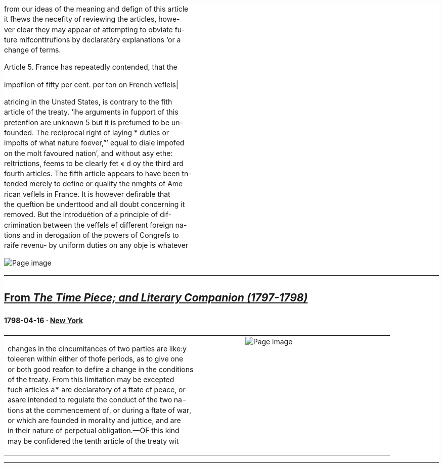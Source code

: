   
from our ideas of the meaning and defign of this article  
it fhews the necefity of reviewing the articles, howe-  
ver clear they may appear of attempting to obviate fu-  
ture mifconttrufions by declaratéry explanations ‘or a  
change of terms.  
  
Article 5. France has repeatedly contended, that the  
  
impofiion of fifty per cent. per ton on French veflels|  
  
atricing in the Unsted States, is contrary to the fith  
article of the treaty. ‘ihe arguments in fupport of this  
pretenfion are unknown 5 but it is prefumed to be un-  
founded. The reciprocal right of laying * duties or  
impolts of what nature foever,”’ equal to diale impofed  
on the molt favoured nation’, and without asy ethe:  
reltrictions, feems to be clearly fet « d oy the third ard  
fourth articles. The fifth article appears to have been tn-  
tended merely to define or qualify the nmghts of Ame  
rican veflels in France. It is however defirable that  
the queftion be underttood and all doubt concerning it  
removed. But the introduétion of a principle of dif-  
crimination between the veffels ef different foreign na-  
tions and in derogation of the powers of Congrefs to  
raife revenu- by uniform duties on any obje is whatever
</td><td style="width: 50%; max-height: 75%; margin: auto; display: block;">
<img alt="Page image" src="https://iiif.archive.org/image/iiif/2/sim_time-piece_1798-04-16_2_92%2Fsim_time-piece_1798-04-16_2_92_jp2.zip%2Fsim_time-piece_1798-04-16_2_92_jp2%2Fsim_time-piece_1798-04-16_2_92_0001.jp2/pct:20.457796852646638,33.26996197718631,23.265379113018597,16.254752851711025/,600/0/default.jpg"/>
</td>
</tr></table>

---

## [From _The Time Piece; and Literary Companion (1797-1798)_](https://archive.org/details/sim_time-piece_1798-04-16_2_92/page/n2/mode/1up?view=theater)

#### 1798-04-16 &middot; [New York](http://dbpedia.org/resource/New_York_City)

<table style="width: 100%;"><tr><td style="width: 50%">

  
changes in the cincumitances of two parties are like:y  
toleeren within either of thofe periods, as to give one  
or both good reafon to defire a change in the conditions  
of the treaty. From this limitation may be excepted  
fuch articles a* are declaratory of a ftate cf peace, or  
asare intended to regulate the conduct of the two na-  
tions at the commencement of, or during a ftate of war,  
or which are founded in morality and juttice, and are  
in their nature of perpetual obligation.—OF this kind  
may be confidered the tenth article of the treaty wit
</td><td style="width: 50%; max-height: 75%; margin: auto; display: block;">
<img alt="Page image" src="https://iiif.archive.org/image/iiif/2/sim_time-piece_1798-04-16_2_92%2Fsim_time-piece_1798-04-16_2_92_jp2.zip%2Fsim_time-piece_1798-04-16_2_92_jp2%2Fsim_time-piece_1798-04-16_2_92_0002.jp2/pct:14.806866952789699,42.87570888468809,21.834763948497855,7.348771266540643/600,/0/default.jpg"/>
</td>
</tr></table>

---